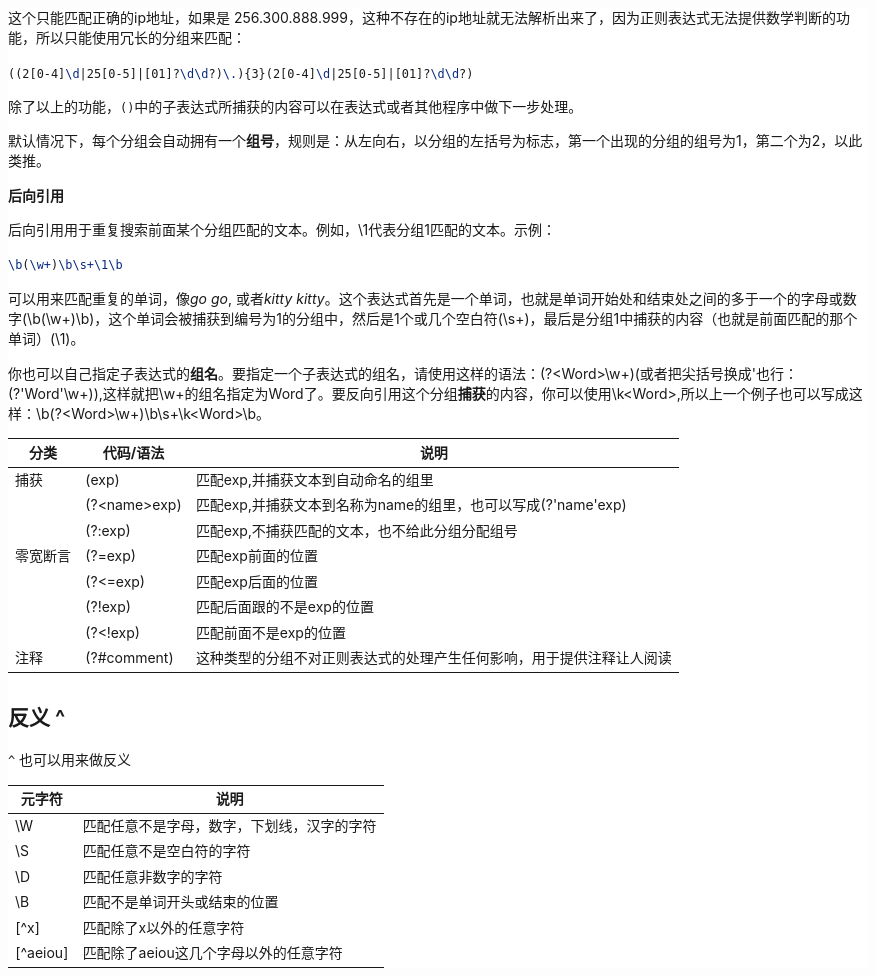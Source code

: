 这个只能匹配正确的ip地址，如果是 256.300.888.999，这种不存在的ip地址就无法解析出来了，因为正则表达式无法提供数学判断的功能，所以只能使用冗长的分组来匹配：

```tex
((2[0-4]\d|25[0-5]|[01]?\d\d?)\.){3}(2[0-4]\d|25[0-5]|[01]?\d\d?)
```

除了以上的功能，`()`中的子表达式所捕获的内容可以在表达式或者其他程序中做下一步处理。

默认情况下，每个分组会自动拥有一个**组号**，规则是：从左向右，以分组的左括号为标志，第一个出现的分组的组号为1，第二个为2，以此类推。



**后向引用**

后向引用用于重复搜索前面某个分组匹配的文本。例如，\1代表分组1匹配的文本。示例：

```tex
\b(\w+)\b\s+\1\b
```

可以用来匹配重复的单词，像*go go*, 或者*kitty kitty*。这个表达式首先是一个单词，也就是单词开始处和结束处之间的多于一个的字母或数字(\b(\w+)\b)，这个单词会被捕获到编号为1的分组中，然后是1个或几个空白符(\s+)，最后是分组1中捕获的内容（也就是前面匹配的那个单词）(\1)。

你也可以自己指定子表达式的**组名**。要指定一个子表达式的组名，请使用这样的语法：(?\<Word>\w+)(或者把尖括号换成'也行：(?'Word'\w+)),这样就把\w+的组名指定为Word了。要反向引用这个分组**捕获**的内容，你可以使用\k\<Word>,所以上一个例子也可以写成这样：\b(?\<Word>\w+)\b\s+\k\<Word>\b。



| 分类     | 代码/语法     | 说明                                                         |
| -------- | ------------- | ------------------------------------------------------------ |
| 捕获     | (exp)         | 匹配exp,并捕获文本到自动命名的组里                           |
|          | (?\<name>exp) | 匹配exp,并捕获文本到名称为name的组里，也可以写成(?'name'exp) |
|          | (?:exp)       | 匹配exp,不捕获匹配的文本，也不给此分组分配组号               |
| 零宽断言 | (?=exp)       | 匹配exp前面的位置                                            |
|          | (?<=exp)      | 匹配exp后面的位置                                            |
|          | (?!exp)       | 匹配后面跟的不是exp的位置                                    |
|          | (?<!exp)      | 匹配前面不是exp的位置                                        |
| 注释     | (?#comment)   | 这种类型的分组不对正则表达式的处理产生任何影响，用于提供注释让人阅读 |



## 反义 ^

`^` 也可以用来做反义

| 元字符   | 说明                                       |
| -------- | ------------------------------------------ |
| \W       | 匹配任意不是字母，数字，下划线，汉字的字符 |
| \S       | 匹配任意不是空白符的字符                   |
| \D       | 匹配任意非数字的字符                       |
| \B       | 匹配不是单词开头或结束的位置               |
| [^x]     | 匹配除了x以外的任意字符                    |
| [^aeiou] | 匹配除了aeiou这几个字母以外的任意字符      |
